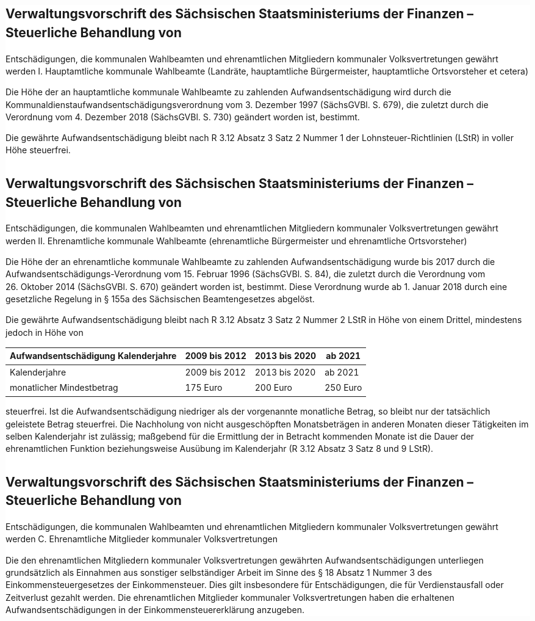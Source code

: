
## Verwaltungsvorschrift des Sächsischen Staatsministeriums der Finanzen – Steuerliche Behandlung von
Entschädigungen, die kommunalen Wahlbeamten und ehrenamtlichen Mitgliedern kommunaler Volksvertretungen gewährt werden I. Hauptamtliche kommunale Wahlbeamte (Landräte, hauptamtliche Bürgermeister, hauptamtliche Ortsvorsteher et cetera)

Die Höhe der an hauptamtliche kommunale Wahlbeamte zu zahlenden Aufwandsentschädigung wird durch die Kommunaldienstaufwandsentschädigungsverordnung vom 3. Dezember 1997 (SächsGVBl. S. 679), die zuletzt durch die Verordnung vom 4. Dezember 2018 (SächsGVBl. S. 730) geändert worden ist, bestimmt.

Die gewährte Aufwandsentschädigung bleibt nach R 3.12 Absatz 3 Satz 2 Nummer 1 der Lohnsteuer-Richtlinien (LStR) in voller Höhe steuerfrei.


## Verwaltungsvorschrift des Sächsischen Staatsministeriums der Finanzen – Steuerliche Behandlung von
Entschädigungen, die kommunalen Wahlbeamten und ehrenamtlichen Mitgliedern kommunaler Volksvertretungen gewährt werden II. Ehrenamtliche kommunale Wahlbeamte (ehrenamtliche Bürgermeister und ehrenamtliche Ortsvorsteher)

Die Höhe der an ehrenamtliche kommunale Wahlbeamte zu zahlenden Aufwandsentschädigung wurde bis 2017 durch die Aufwandsentschädigungs-Verordnung vom 15. Februar 1996 (SächsGVBl. S. 84), die zuletzt durch die Verordnung vom 26. Oktober 2014 (SächsGVBl. S. 670) geändert worden ist, bestimmt. Diese Verordnung wurde ab 1. Januar 2018 durch eine gesetzliche Regelung in § 155a des Sächsischen Beamtengesetzes abgelöst.

Die gewährte Aufwandsentschädigung bleibt nach R 3.12 Absatz 3 Satz 2 Nummer 2 LStR in Höhe von einem Drittel, mindestens jedoch in Höhe von

Aufwandsentschädigung  Kalenderjahre | 2009 bis 2012 | 2013 bis 2020 | ab 2021  
---|---|---|---  
Kalenderjahre | 2009 bis 2012 | 2013 bis 2020 | ab 2021  
monatlicher Mindestbetrag | 175 Euro | 200 Euro | 250 Euro


steuerfrei. Ist die Aufwandsentschädigung niedriger als der vorgenannte monatliche Betrag, so bleibt nur der tatsächlich geleistete Betrag steuerfrei. Die Nachholung von nicht ausgeschöpften Monatsbeträgen in anderen Monaten dieser Tätigkeiten im selben Kalenderjahr ist zulässig; maßgebend für die Ermittlung der in Betracht kommenden Monate ist die Dauer der ehrenamtlichen Funktion beziehungsweise Ausübung im Kalenderjahr (R 3.12 Absatz 3 Satz 8 und 9 LStR).


## Verwaltungsvorschrift des Sächsischen Staatsministeriums der Finanzen – Steuerliche Behandlung von
Entschädigungen, die kommunalen Wahlbeamten und ehrenamtlichen Mitgliedern kommunaler Volksvertretungen gewährt werden C. Ehrenamtliche Mitglieder kommunaler Volksvertretungen

Die den ehrenamtlichen Mitgliedern kommunaler Volksvertretungen gewährten Aufwandsentschädigungen unterliegen grundsätzlich als Einnahmen aus sonstiger selbständiger Arbeit im Sinne des § 18 Absatz 1 Nummer 3 des Einkommensteuergesetzes der Einkommensteuer. Dies gilt insbesondere für Entschädigungen, die für Verdienstausfall oder Zeitverlust gezahlt werden. Die ehrenamtlichen Mitglieder kommunaler Volksvertretungen haben die erhaltenen Aufwandsentschädigungen in der Einkommensteuererklärung anzugeben.
